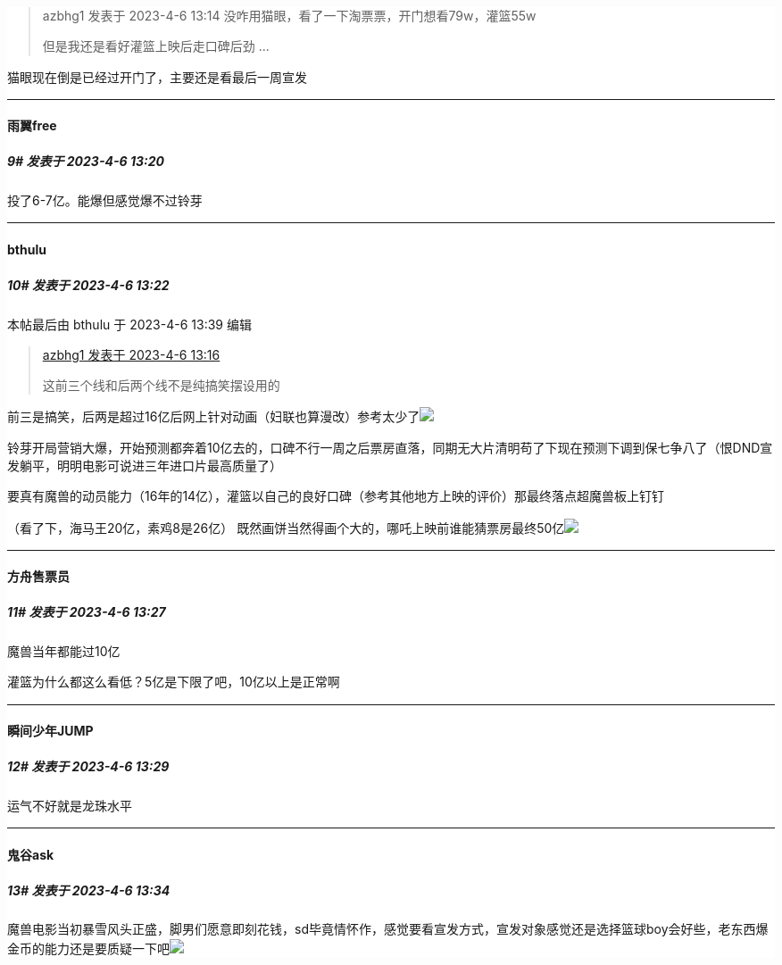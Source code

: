 <blockquote>azbhg1 发表于 2023-4-6 13:14
没咋用猫眼，看了一下淘票票，开门想看79w，灌篮55w

但是我还是看好灌篮上映后走口碑后劲 ...</blockquote>
猫眼现在倒是已经过开门了，主要还是看最后一周宣发

*****

####  雨翼free  
##### 9#       发表于 2023-4-6 13:20

投了6-7亿。能爆但感觉爆不过铃芽

*****

####  bthulu  
##### 10#       发表于 2023-4-6 13:22

 本帖最后由 bthulu 于 2023-4-6 13:39 编辑 
<blockquote><a href="httphttps://bbs.saraba1st.com/2b/forum.php?mod=redirect&amp;goto=findpost&amp;pid=60351917&amp;ptid=2127653" target="_blank">azbhg1 发表于 2023-4-6 13:16</a>

这前三个线和后两个线不是纯搞笑摆设用的</blockquote>
前三是搞笑，后两是超过16亿后网上针对动画（妇联也算漫改）参考太少了<img src="https://static.saraba1st.com/image/smiley/face2017/094.png" referrerpolicy="no-referrer">

铃芽开局营销大爆，开始预测都奔着10亿去的，口碑不行一周之后票房直落，同期无大片清明苟了下现在预测下调到保七争八了（恨DND宣发躺平，明明电影可说进三年进口片最高质量了）

要真有魔兽的动员能力（16年的14亿），灌篮以自己的良好口碑（参考其他地方上映的评价）那最终落点超魔兽板上钉钉

（看了下，海马王20亿，素鸡8是26亿）
既然画饼当然得画个大的，哪吒上映前谁能猜票房最终50亿<img src="https://static.saraba1st.com/image/smiley/face2017/069.png" referrerpolicy="no-referrer">

*****

####  方舟售票员  
##### 11#       发表于 2023-4-6 13:27

魔兽当年都能过10亿

灌篮为什么都这么看低？5亿是下限了吧，10亿以上是正常啊

*****

####  瞬间少年JUMP  
##### 12#       发表于 2023-4-6 13:29

运气不好就是龙珠水平

*****

####  鬼谷ask  
##### 13#       发表于 2023-4-6 13:34

魔兽电影当初暴雪风头正盛，脚男们愿意即刻花钱，sd毕竟情怀作，感觉要看宣发方式，宣发对象感觉还是选择篮球boy会好些，老东西爆金币的能力还是要质疑一下吧<img src="https://static.saraba1st.com/image/smiley/face2017/067.png" referrerpolicy="no-referrer">

